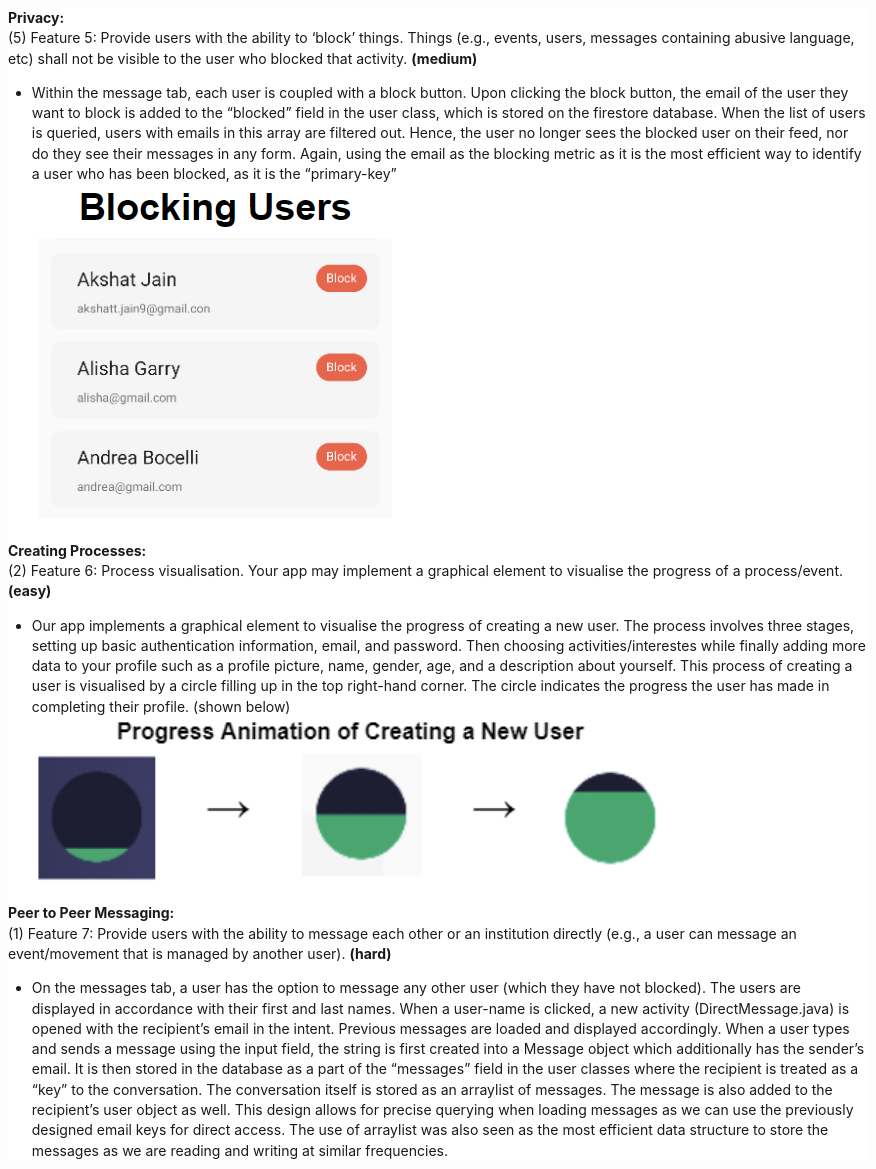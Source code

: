 **Privacy:**<br>
(5) Feature 5: Provide users with the ability to ‘block’ things. Things (e.g., events, users, messages containing abusive language, etc) shall not be visible to the user who blocked that activity. **(medium)**
   * Within the message tab, each user is coupled with a block button. Upon clicking the block button, the email of the user they want to block is added to the “blocked” field in the user class, which is stored on the firestore database. When the list of users is queried, users with emails in this array are filtered out. Hence, the user no longer sees the blocked user on their feed, nor do they see their messages in any form. Again, using the email as the blocking metric as it is the most efficient way to identify a user who has been blocked, as it is the “primary-key”
<br><img src="/images/ReportImgAssets/featureImages/blockingUser.png"><br>

**Creating Processes:**<br>
(2) Feature 6: Process visualisation. Your app may implement a graphical element to visualise the progress of a process/event. **(easy)**
   * Our app implements a graphical element to visualise the progress of creating a new user. The process involves three stages, setting up basic authentication information, email, and password. Then choosing activities/interestes while finally adding more data to your profile such as a profile picture, name, gender, age, and a description about yourself. This process of creating a user is visualised by a circle filling up in the top right-hand corner. The circle indicates the progress the user has made in completing their profile. (shown below)
<br><img src="/images/ReportImgAssets/featureImages/progressBar.png"><br>

**Peer to Peer Messaging:**<br>
(1) Feature 7: Provide users with the ability to message each other or an institution directly (e.g., a user can message an event/movement that is managed by another user). **(hard)**
   * On the messages tab, a user has the option to message any other user (which they have not blocked). The users are displayed in accordance with their first and last names. When a user-name is clicked, a new activity (DirectMessage.java) is opened with the recipient’s email in the intent. Previous messages are loaded and displayed accordingly. When a user types and sends a message using the input field, the string is first created into a Message object which additionally has the sender’s email. It is then stored in the database as a part of the “messages” field in the user classes where the recipient is treated as a “key” to the conversation. The conversation itself is stored as an arraylist of messages. The message is also added to the recipient’s user object as well. This design allows for precise querying when loading messages as we can use the previously designed email keys for direct access. The use of arraylist was also seen as the most efficient data structure to store the messages as we are reading and writing at similar frequencies. 